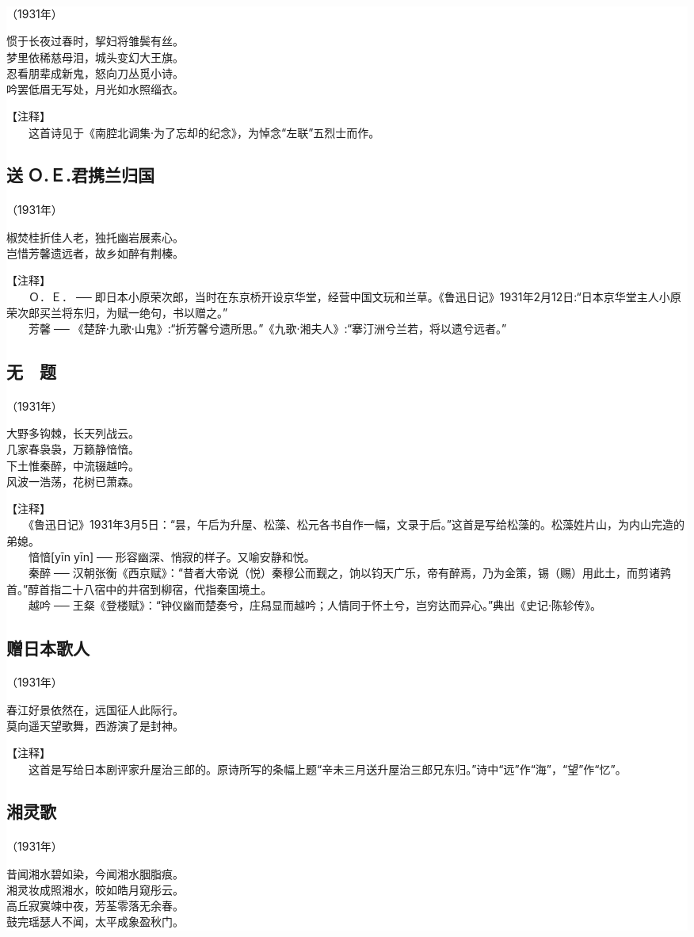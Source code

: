 （1931年）

惯于长夜过春时，挈妇将雏鬓有丝。  
梦里依稀慈母泪，城头变幻大王旗。  
忍看朋辈成新鬼，怒向刀丛觅小诗。  
吟罢低眉无写处，月光如水照缁衣。

【注释】  
　　这首诗见于《南腔北调集·为了忘却的纪念》，为悼念“左联”五烈士而作。

## 送 Ｏ.Ｅ.君携兰归国

（1931年）

椒焚桂折佳人老，独托幽岩展素心。  
岂惜芳馨遗远者，故乡如醉有荆榛。

【注释】  
　　Ｏ．Ｅ． ── 即日本小原荣次郎，当时在东京桥开设京华堂，经营中国文玩和兰草。《鲁迅日记》1931年2月12日:“日本京华堂主人小原荣次郎买兰将东归，为赋一绝句，书以赠之。”  
　　芳馨 ── 《楚辞·九歌·山鬼》:“折芳馨兮遗所思。”《九歌·湘夫人》:“搴汀洲兮兰若，将以遗兮远者。”

## 无　题

（1931年）

大野多钩棘，长天列战云。  
几家春袅袅，万籁静愔愔。  
下土惟秦醉，中流辍越吟。  
风波一浩荡，花树已萧森。

【注释】  
　　《鲁迅日记》1931年3月5日：“昙，午后为升屋、松藻、松元各书自作一幅，文录于后。”这首是写给松藻的。松藻姓片山，为内山完造的弟媳。  
　　愔愔[yīn yīn] ── 形容幽深、悄寂的样子。又喻安静和悦。  
　　秦醉 ── 汉朝张衡《西京赋》：“昔者大帝说（悦）秦穆公而觐之，饷以钧天广乐，帝有醉焉，乃为金策，锡（赐）用此土，而剪诸鹑首。”醇首指二十八宿中的井宿到柳宿，代指秦国境土。  
　　越吟 ── 王粲《登楼赋》：“钟仪幽而楚奏兮，庄舄显而越吟；人情同于怀土兮，岂穷达而异心。”典出《史记·陈轸传》。

## 赠日本歌人

（1931年）

春江好景依然在，远国征人此际行。  
莫向遥天望歌舞，西游演了是封神。

【注释】  
　　这首是写给日本剧评家升屋治三郎的。原诗所写的条幅上题“辛未三月送升屋治三郎兄东归。”诗中“远”作“海”，“望”作“忆”。

## 湘灵歌

（1931年）

昔闻湘水碧如染，今闻湘水胭脂痕。  
湘灵妆成照湘水，皎如皓月窥彤云。  
高丘寂寞竦中夜，芳荃零落无余春。  
鼓完瑶瑟人不闻，太平成象盈秋门。
